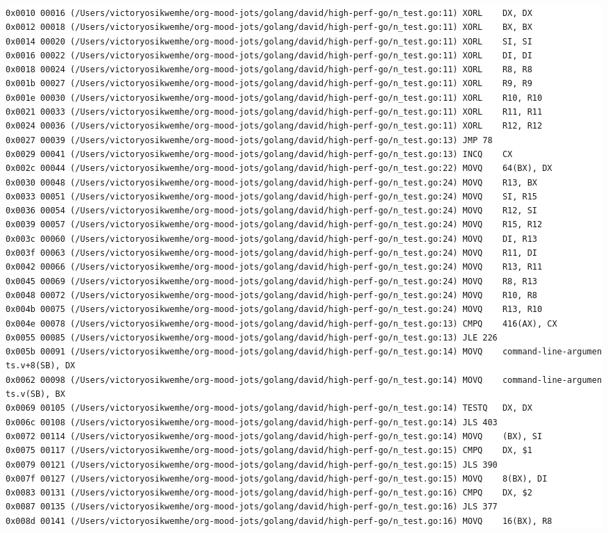     0x0010 00016 (/Users/victoryosikwemhe/org-mood-jots/golang/david/high-perf-go/n_test.go:11)	XORL	DX, DX
    0x0012 00018 (/Users/victoryosikwemhe/org-mood-jots/golang/david/high-perf-go/n_test.go:11)	XORL	BX, BX
    0x0014 00020 (/Users/victoryosikwemhe/org-mood-jots/golang/david/high-perf-go/n_test.go:11)	XORL	SI, SI
    0x0016 00022 (/Users/victoryosikwemhe/org-mood-jots/golang/david/high-perf-go/n_test.go:11)	XORL	DI, DI
    0x0018 00024 (/Users/victoryosikwemhe/org-mood-jots/golang/david/high-perf-go/n_test.go:11)	XORL	R8, R8
    0x001b 00027 (/Users/victoryosikwemhe/org-mood-jots/golang/david/high-perf-go/n_test.go:11)	XORL	R9, R9
    0x001e 00030 (/Users/victoryosikwemhe/org-mood-jots/golang/david/high-perf-go/n_test.go:11)	XORL	R10, R10
    0x0021 00033 (/Users/victoryosikwemhe/org-mood-jots/golang/david/high-perf-go/n_test.go:11)	XORL	R11, R11
    0x0024 00036 (/Users/victoryosikwemhe/org-mood-jots/golang/david/high-perf-go/n_test.go:11)	XORL	R12, R12
    0x0027 00039 (/Users/victoryosikwemhe/org-mood-jots/golang/david/high-perf-go/n_test.go:13)	JMP	78
    0x0029 00041 (/Users/victoryosikwemhe/org-mood-jots/golang/david/high-perf-go/n_test.go:13)	INCQ	CX
    0x002c 00044 (/Users/victoryosikwemhe/org-mood-jots/golang/david/high-perf-go/n_test.go:22)	MOVQ	64(BX), DX
    0x0030 00048 (/Users/victoryosikwemhe/org-mood-jots/golang/david/high-perf-go/n_test.go:24)	MOVQ	R13, BX
    0x0033 00051 (/Users/victoryosikwemhe/org-mood-jots/golang/david/high-perf-go/n_test.go:24)	MOVQ	SI, R15
    0x0036 00054 (/Users/victoryosikwemhe/org-mood-jots/golang/david/high-perf-go/n_test.go:24)	MOVQ	R12, SI
    0x0039 00057 (/Users/victoryosikwemhe/org-mood-jots/golang/david/high-perf-go/n_test.go:24)	MOVQ	R15, R12
    0x003c 00060 (/Users/victoryosikwemhe/org-mood-jots/golang/david/high-perf-go/n_test.go:24)	MOVQ	DI, R13
    0x003f 00063 (/Users/victoryosikwemhe/org-mood-jots/golang/david/high-perf-go/n_test.go:24)	MOVQ	R11, DI
    0x0042 00066 (/Users/victoryosikwemhe/org-mood-jots/golang/david/high-perf-go/n_test.go:24)	MOVQ	R13, R11
    0x0045 00069 (/Users/victoryosikwemhe/org-mood-jots/golang/david/high-perf-go/n_test.go:24)	MOVQ	R8, R13
    0x0048 00072 (/Users/victoryosikwemhe/org-mood-jots/golang/david/high-perf-go/n_test.go:24)	MOVQ	R10, R8
    0x004b 00075 (/Users/victoryosikwemhe/org-mood-jots/golang/david/high-perf-go/n_test.go:24)	MOVQ	R13, R10
    0x004e 00078 (/Users/victoryosikwemhe/org-mood-jots/golang/david/high-perf-go/n_test.go:13)	CMPQ	416(AX), CX
    0x0055 00085 (/Users/victoryosikwemhe/org-mood-jots/golang/david/high-perf-go/n_test.go:13)	JLE	226
    0x005b 00091 (/Users/victoryosikwemhe/org-mood-jots/golang/david/high-perf-go/n_test.go:14)	MOVQ	command-line-arguments.v+8(SB), DX
    0x0062 00098 (/Users/victoryosikwemhe/org-mood-jots/golang/david/high-perf-go/n_test.go:14)	MOVQ	command-line-arguments.v(SB), BX
    0x0069 00105 (/Users/victoryosikwemhe/org-mood-jots/golang/david/high-perf-go/n_test.go:14)	TESTQ	DX, DX
    0x006c 00108 (/Users/victoryosikwemhe/org-mood-jots/golang/david/high-perf-go/n_test.go:14)	JLS	403
    0x0072 00114 (/Users/victoryosikwemhe/org-mood-jots/golang/david/high-perf-go/n_test.go:14)	MOVQ	(BX), SI
    0x0075 00117 (/Users/victoryosikwemhe/org-mood-jots/golang/david/high-perf-go/n_test.go:15)	CMPQ	DX, $1
    0x0079 00121 (/Users/victoryosikwemhe/org-mood-jots/golang/david/high-perf-go/n_test.go:15)	JLS	390
    0x007f 00127 (/Users/victoryosikwemhe/org-mood-jots/golang/david/high-perf-go/n_test.go:15)	MOVQ	8(BX), DI
    0x0083 00131 (/Users/victoryosikwemhe/org-mood-jots/golang/david/high-perf-go/n_test.go:16)	CMPQ	DX, $2
    0x0087 00135 (/Users/victoryosikwemhe/org-mood-jots/golang/david/high-perf-go/n_test.go:16)	JLS	377
    0x008d 00141 (/Users/victoryosikwemhe/org-mood-jots/golang/david/high-perf-go/n_test.go:16)	MOVQ	16(BX), R8